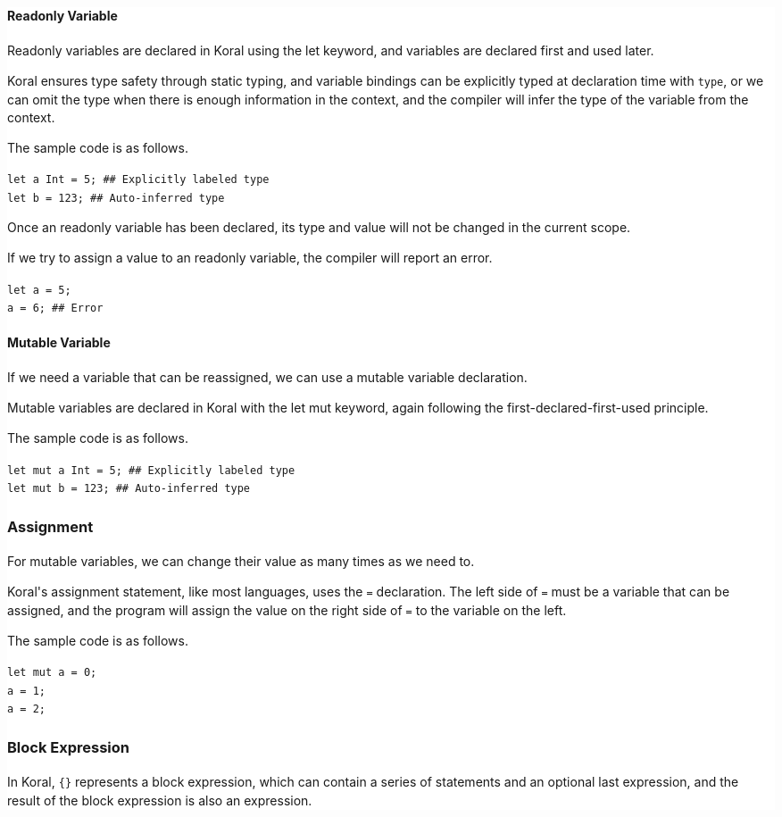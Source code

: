 #### Readonly Variable

Readonly variables are declared in Koral using the let keyword, and variables are declared first and used later.

Koral ensures type safety through static typing, and variable bindings can be explicitly typed at declaration time with `type`, or we can omit the type when there is enough information in the context, and the compiler will infer the type of the variable from the context.

The sample code is as follows.

```
let a Int = 5; ## Explicitly labeled type
let b = 123; ## Auto-inferred type
```

Once an readonly variable has been declared, its type and value will not be changed in the current scope.

If we try to assign a value to an readonly variable, the compiler will report an error.

```
let a = 5;
a = 6; ## Error
```

#### Mutable Variable

If we need a variable that can be reassigned, we can use a mutable variable declaration.

Mutable variables are declared in Koral with the let mut keyword, again following the first-declared-first-used principle.

The sample code is as follows.

```
let mut a Int = 5; ## Explicitly labeled type
let mut b = 123; ## Auto-inferred type
```

### Assignment

For mutable variables, we can change their value as many times as we need to.

Koral's assignment statement, like most languages, uses the `=` declaration. The left side of `=` must be a variable that can be assigned, and the program will assign the value on the right side of `=` to the variable on the left.

The sample code is as follows.

```
let mut a = 0;
a = 1;
a = 2;
```

### Block Expression

In Koral, `{}` represents a block expression, which can contain a series of statements and an optional last expression, and the result of the block expression is also an expression.
